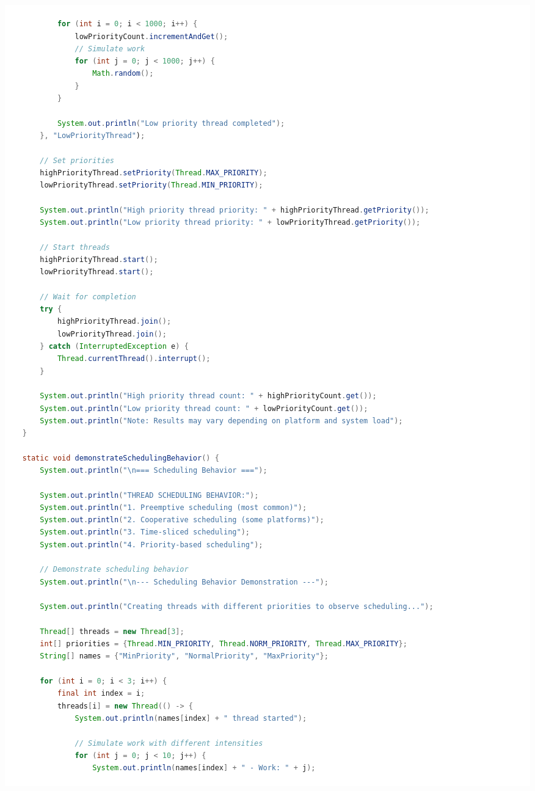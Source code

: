 ```java
            
            for (int i = 0; i < 1000; i++) {
                lowPriorityCount.incrementAndGet();
                // Simulate work
                for (int j = 0; j < 1000; j++) {
                    Math.random();
                }
            }
            
            System.out.println("Low priority thread completed");
        }, "LowPriorityThread");
        
        // Set priorities
        highPriorityThread.setPriority(Thread.MAX_PRIORITY);
        lowPriorityThread.setPriority(Thread.MIN_PRIORITY);
        
        System.out.println("High priority thread priority: " + highPriorityThread.getPriority());
        System.out.println("Low priority thread priority: " + lowPriorityThread.getPriority());
        
        // Start threads
        highPriorityThread.start();
        lowPriorityThread.start();
        
        // Wait for completion
        try {
            highPriorityThread.join();
            lowPriorityThread.join();
        } catch (InterruptedException e) {
            Thread.currentThread().interrupt();
        }
        
        System.out.println("High priority thread count: " + highPriorityCount.get());
        System.out.println("Low priority thread count: " + lowPriorityCount.get());
        System.out.println("Note: Results may vary depending on platform and system load");
    }
    
    static void demonstrateSchedulingBehavior() {
        System.out.println("\n=== Scheduling Behavior ===");
        
        System.out.println("THREAD SCHEDULING BEHAVIOR:");
        System.out.println("1. Preemptive scheduling (most common)");
        System.out.println("2. Cooperative scheduling (some platforms)");
        System.out.println("3. Time-sliced scheduling");
        System.out.println("4. Priority-based scheduling");
        
        // Demonstrate scheduling behavior
        System.out.println("\n--- Scheduling Behavior Demonstration ---");
        
        System.out.println("Creating threads with different priorities to observe scheduling...");
        
        Thread[] threads = new Thread[3];
        int[] priorities = {Thread.MIN_PRIORITY, Thread.NORM_PRIORITY, Thread.MAX_PRIORITY};
        String[] names = {"MinPriority", "NormalPriority", "MaxPriority"};
        
        for (int i = 0; i < 3; i++) {
            final int index = i;
            threads[i] = new Thread(() -> {
                System.out.println(names[index] + " thread started");
                
                // Simulate work with different intensities
                for (int j = 0; j < 10; j++) {
                    System.out.println(names[index] + " - Work: " + j);
                    
```